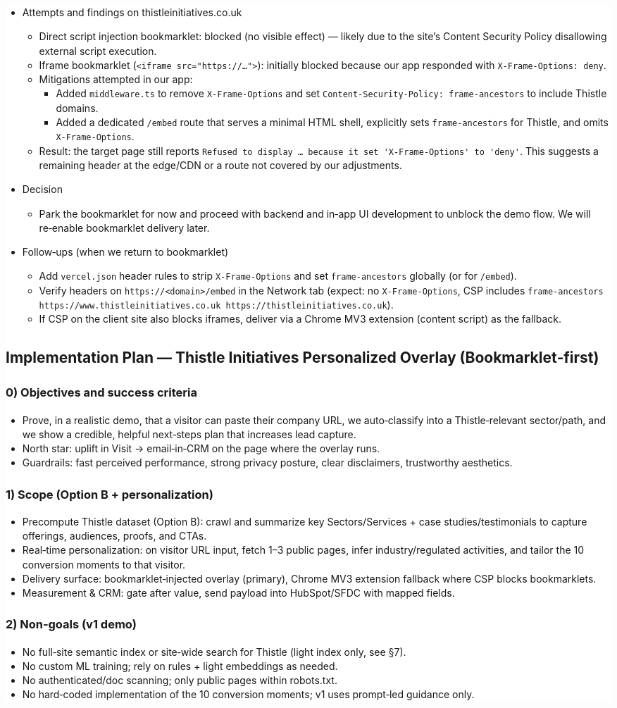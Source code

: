 - Attempts and findings on thistleinitiatives.co.uk
  - Direct script injection bookmarklet: blocked (no visible effect) — likely due to the site’s Content Security Policy disallowing external script execution.
  - Iframe bookmarklet (`<iframe src="https://…">`): initially blocked because our app responded with `X-Frame-Options: deny`.
  - Mitigations attempted in our app:
    - Added `middleware.ts` to remove `X-Frame-Options` and set `Content-Security-Policy: frame-ancestors` to include Thistle domains.
    - Added a dedicated `/embed` route that serves a minimal HTML shell, explicitly sets `frame-ancestors` for Thistle, and omits `X-Frame-Options`.
  - Result: the target page still reports `Refused to display … because it set 'X-Frame-Options' to 'deny'`. This suggests a remaining header at the edge/CDN or a route not covered by our adjustments.

- Decision
  - Park the bookmarklet for now and proceed with backend and in‑app UI development to unblock the demo flow. We will re‑enable bookmarklet delivery later.

- Follow‑ups (when we return to bookmarklet)
  - Add `vercel.json` header rules to strip `X-Frame-Options` and set `frame-ancestors` globally (or for `/embed`).
  - Verify headers on `https://<domain>/embed` in the Network tab (expect: no `X-Frame-Options`, CSP includes `frame-ancestors https://www.thistleinitiatives.co.uk https://thistleinitiatives.co.uk`).
  - If CSP on the client site also blocks iframes, deliver via a Chrome MV3 extension (content script) as the fallback.

## Implementation Plan — Thistle Initiatives Personalized Overlay (Bookmarklet‑first)

### 0) Objectives and success criteria

- Prove, in a realistic demo, that a visitor can paste their company URL, we auto‑classify into a Thistle‑relevant sector/path, and we show a credible, helpful next‑steps plan that increases lead capture.
- North star: uplift in Visit → email‑in‑CRM on the page where the overlay runs.
- Guardrails: fast perceived performance, strong privacy posture, clear disclaimers, trustworthy aesthetics.


### 1) Scope (Option B + personalization)

- Precompute Thistle dataset (Option B): crawl and summarize key Sectors/Services + case studies/testimonials to capture offerings, audiences, proofs, and CTAs.
- Real‑time personalization: on visitor URL input, fetch 1–3 public pages, infer industry/regulated activities, and tailor the 10 conversion moments to that visitor.
- Delivery surface: bookmarklet‑injected overlay (primary), Chrome MV3 extension fallback where CSP blocks bookmarklets.
- Measurement & CRM: gate after value, send payload into HubSpot/SFDC with mapped fields.


### 2) Non‑goals (v1 demo)

- No full‑site semantic index or site‑wide search for Thistle (light index only, see §7).
- No custom ML training; rely on rules + light embeddings as needed.
- No authenticated/doc scanning; only public pages within robots.txt.
- No hard‑coded implementation of the 10 conversion moments; v1 uses prompt‑led guidance only.
